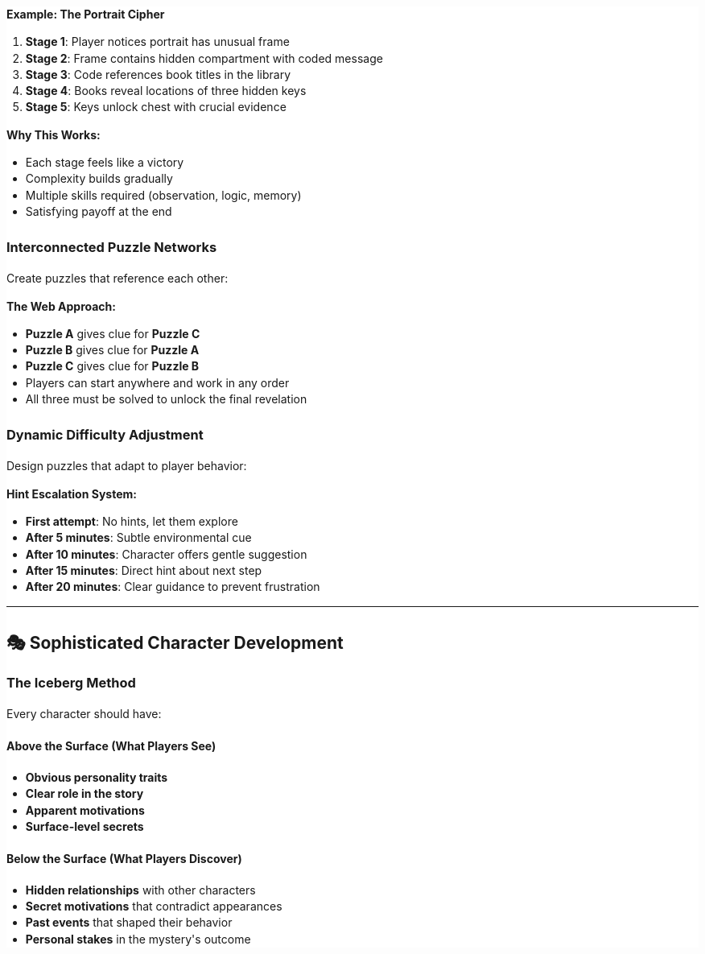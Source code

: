 **Example: The Portrait Cipher**
1. **Stage 1**: Player notices portrait has unusual frame
2. **Stage 2**: Frame contains hidden compartment with coded message
3. **Stage 3**: Code references book titles in the library
4. **Stage 4**: Books reveal locations of three hidden keys
5. **Stage 5**: Keys unlock chest with crucial evidence

**Why This Works:**
- Each stage feels like a victory
- Complexity builds gradually
- Multiple skills required (observation, logic, memory)
- Satisfying payoff at the end

### Interconnected Puzzle Networks
Create puzzles that reference each other:

**The Web Approach:**
- **Puzzle A** gives clue for **Puzzle C**
- **Puzzle B** gives clue for **Puzzle A**
- **Puzzle C** gives clue for **Puzzle B**
- Players can start anywhere and work in any order
- All three must be solved to unlock the final revelation

### Dynamic Difficulty Adjustment
Design puzzles that adapt to player behavior:

**Hint Escalation System:**
- **First attempt**: No hints, let them explore
- **After 5 minutes**: Subtle environmental cue
- **After 10 minutes**: Character offers gentle suggestion
- **After 15 minutes**: Direct hint about next step
- **After 20 minutes**: Clear guidance to prevent frustration

---

## 🎭 Sophisticated Character Development

### The Iceberg Method
Every character should have:

#### **Above the Surface** (What Players See)
- **Obvious personality traits**
- **Clear role in the story**
- **Apparent motivations**
- **Surface-level secrets**

#### **Below the Surface** (What Players Discover)
- **Hidden relationships** with other characters
- **Secret motivations** that contradict appearances
- **Past events** that shaped their behavior
- **Personal stakes** in the mystery's outcome
